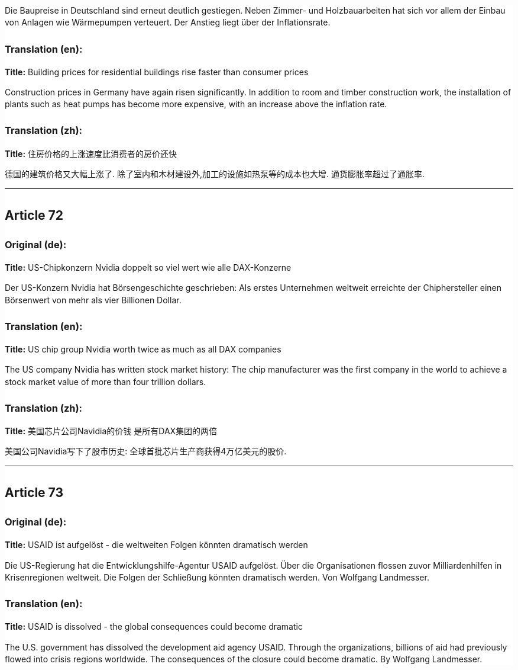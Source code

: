 Die Baupreise in Deutschland sind erneut deutlich gestiegen. Neben Zimmer- und Holzbauarbeiten hat sich vor allem der Einbau von Anlagen wie Wärmepumpen verteuert. Der Anstieg liegt über der Inflationsrate.

### Translation (en):
**Title:** Building prices for residential buildings rise faster than consumer prices

Construction prices in Germany have again risen significantly. In addition to room and timber construction work, the installation of plants such as heat pumps has become more expensive, with an increase above the inflation rate.

### Translation (zh):
**Title:** 住房价格的上涨速度比消费者的房价还快

德国的建筑价格又大幅上涨了. 除了室内和木材建设外,加工的设施如热泵等的成本也大增. 通货膨胀率超过了通胀率.

---

## Article 72
### Original (de):
**Title:** US-Chipkonzern Nvidia doppelt so viel wert wie alle DAX-Konzerne

Der US-Konzern Nvidia hat Börsengeschichte geschrieben: Als erstes Unternehmen weltweit erreichte der Chiphersteller einen Börsenwert von mehr als vier Billionen Dollar.

### Translation (en):
**Title:** US chip group Nvidia worth twice as much as all DAX companies

The US company Nvidia has written stock market history: The chip manufacturer was the first company in the world to achieve a stock market value of more than four trillion dollars.

### Translation (zh):
**Title:** 美国芯片公司Navidia的价钱 是所有DAX集团的两倍

美国公司Navidia写下了股市历史: 全球首批芯片生产商获得4万亿美元的股价.

---

## Article 73
### Original (de):
**Title:** USAID ist aufgelöst - die weltweiten Folgen könnten dramatisch werden

Die US-Regierung hat die Entwicklungshilfe-Agentur USAID aufgelöst. Über die Organisationen flossen zuvor Milliardenhilfen in Krisenregionen weltweit. Die Folgen der Schließung könnten dramatisch werden. Von Wolfgang Landmesser.

### Translation (en):
**Title:** USAID is dissolved - the global consequences could become dramatic

The U.S. government has dissolved the development aid agency USAID. Through the organizations, billions of aid had previously flowed into crisis regions worldwide. The consequences of the closure could become dramatic. By Wolfgang Landmesser.
